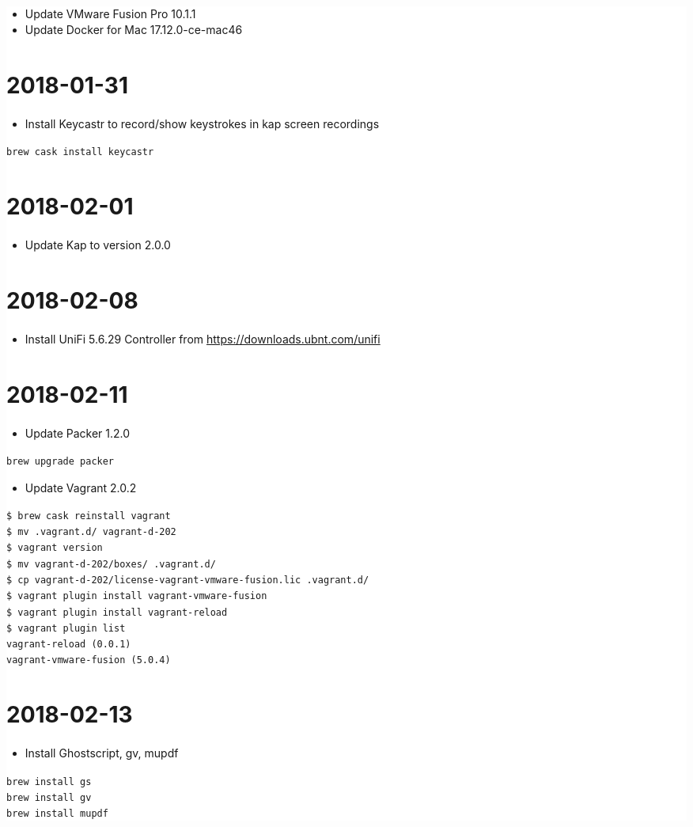 * Update VMware Fusion Pro 10.1.1
* Update Docker for Mac 17.12.0-ce-mac46

# 2018-01-31

* Install Keycastr to record/show keystrokes in kap screen recordings

```
brew cask install keycastr
```

# 2018-02-01

* Update Kap to version 2.0.0

# 2018-02-08

* Install UniFi 5.6.29 Controller from https://downloads.ubnt.com/unifi

# 2018-02-11

* Update Packer 1.2.0

```
brew upgrade packer
```

* Update Vagrant 2.0.2

```
$ brew cask reinstall vagrant
$ mv .vagrant.d/ vagrant-d-202
$ vagrant version
$ mv vagrant-d-202/boxes/ .vagrant.d/
$ cp vagrant-d-202/license-vagrant-vmware-fusion.lic .vagrant.d/
$ vagrant plugin install vagrant-vmware-fusion
$ vagrant plugin install vagrant-reload
$ vagrant plugin list
vagrant-reload (0.0.1)
vagrant-vmware-fusion (5.0.4)
```

# 2018-02-13

* Install Ghostscript, gv, mupdf

```
brew install gs
brew install gv
brew install mupdf
```
